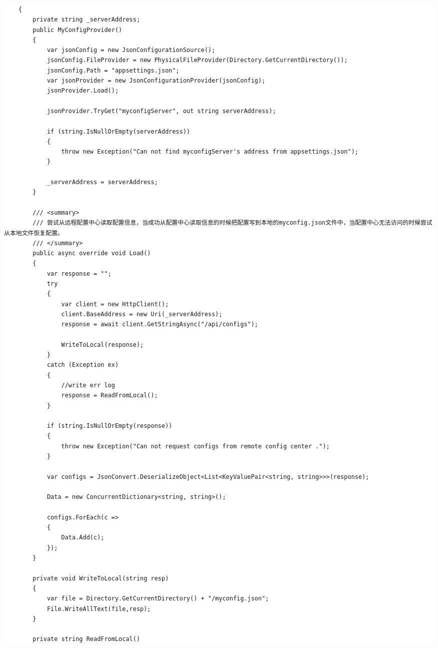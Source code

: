 ```
    {
        private string _serverAddress;
        public MyConfigProvider()
        {
            var jsonConfig = new JsonConfigurationSource();
            jsonConfig.FileProvider = new PhysicalFileProvider(Directory.GetCurrentDirectory());
            jsonConfig.Path = "appsettings.json";
            var jsonProvider = new JsonConfigurationProvider(jsonConfig);
            jsonProvider.Load();

            jsonProvider.TryGet("myconfigServer", out string serverAddress);

            if (string.IsNullOrEmpty(serverAddress))
            {
                throw new Exception("Can not find myconfigServer's address from appsettings.json");
            }

            _serverAddress = serverAddress;
        }

        /// <summary>
        /// 尝试从远程配置中心读取配置信息，当成功从配置中心读取信息的时候把配置写到本地的myconfig.json文件中，当配置中心无法访问的时候尝试从本地文件恢复配置。
        /// </summary>
        public async override void Load()
        {
            var response = "";
            try
            {
                var client = new HttpClient();
                client.BaseAddress = new Uri(_serverAddress);
                response = await client.GetStringAsync("/api/configs");

                WriteToLocal(response);
            }
            catch (Exception ex)
            {
                //write err log
                response = ReadFromLocal();
            }

            if (string.IsNullOrEmpty(response))
            {
                throw new Exception("Can not request configs from remote config center .");
            }

            var configs = JsonConvert.DeserializeObject<List<KeyValuePair<string, string>>>(response);

            Data = new ConcurrentDictionary<string, string>();

            configs.ForEach(c =>
            {
                Data.Add(c);
            });
        }

        private void WriteToLocal(string resp)
        {
            var file = Directory.GetCurrentDirectory() + "/myconfig.json";
            File.WriteAllText(file,resp);
        }

        private string ReadFromLocal()
```